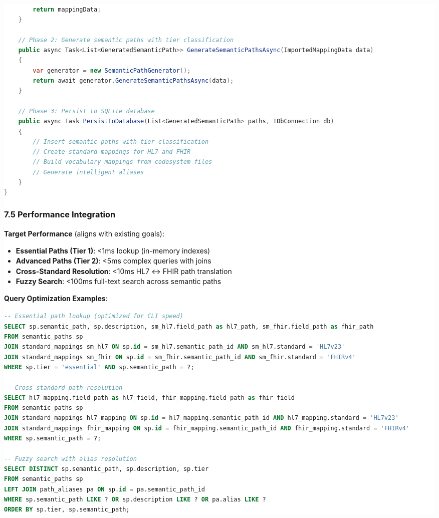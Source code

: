 ```csharp
        return mappingData;
    }

    // Phase 2: Generate semantic paths with tier classification
    public async Task<List<GeneratedSemanticPath>> GenerateSemanticPathsAsync(ImportedMappingData data)
    {
        var generator = new SemanticPathGenerator();
        return await generator.GenerateSemanticPathsAsync(data);
    }

    // Phase 3: Persist to SQLite database
    public async Task PersistToDatabase(List<GeneratedSemanticPath> paths, IDbConnection db)
    {
        // Insert semantic paths with tier classification
        // Create standard mappings for HL7 and FHIR
        // Build vocabulary mappings from codesystem files
        // Generate intelligent aliases
    }
}
```

### 7.5 Performance Integration
**Target Performance** (aligns with existing goals):
- **Essential Paths (Tier 1)**: <1ms lookup (in-memory indexes)
- **Advanced Paths (Tier 2)**: <5ms complex queries with joins
- **Cross-Standard Resolution**: <10ms HL7 ↔ FHIR path translation
- **Fuzzy Search**: <100ms full-text search across semantic paths

**Query Optimization Examples**:
```sql
-- Essential path lookup (optimized for CLI speed)
SELECT sp.semantic_path, sp.description, sm_hl7.field_path as hl7_path, sm_fhir.field_path as fhir_path
FROM semantic_paths sp
JOIN standard_mappings sm_hl7 ON sp.id = sm_hl7.semantic_path_id AND sm_hl7.standard = 'HL7v23'
JOIN standard_mappings sm_fhir ON sp.id = sm_fhir.semantic_path_id AND sm_fhir.standard = 'FHIRv4'
WHERE sp.tier = 'essential' AND sp.semantic_path = ?;

-- Cross-standard path resolution
SELECT hl7_mapping.field_path as hl7_field, fhir_mapping.field_path as fhir_field
FROM semantic_paths sp
JOIN standard_mappings hl7_mapping ON sp.id = hl7_mapping.semantic_path_id AND hl7_mapping.standard = 'HL7v23'
JOIN standard_mappings fhir_mapping ON sp.id = fhir_mapping.semantic_path_id AND fhir_mapping.standard = 'FHIRv4'
WHERE sp.semantic_path = ?;

-- Fuzzy search with alias resolution
SELECT DISTINCT sp.semantic_path, sp.description, sp.tier
FROM semantic_paths sp
LEFT JOIN path_aliases pa ON sp.id = pa.semantic_path_id
WHERE sp.semantic_path LIKE ? OR sp.description LIKE ? OR pa.alias LIKE ?
ORDER BY sp.tier, sp.semantic_path;
```

